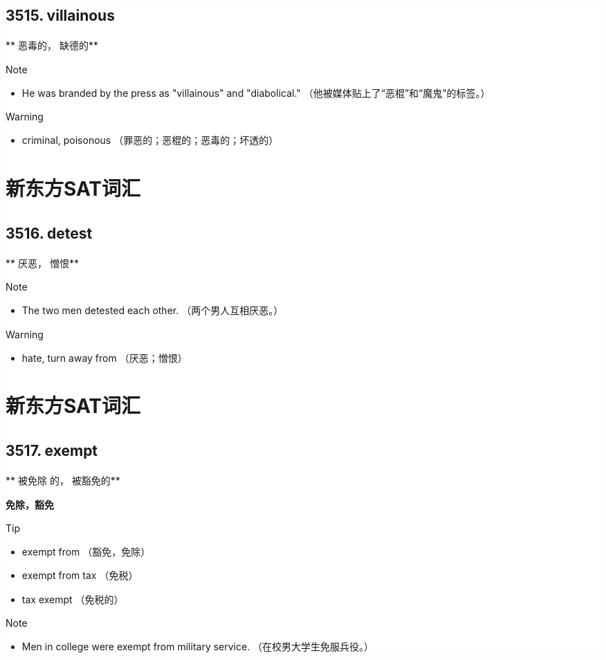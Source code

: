 ## 3515. villainous

** 恶毒的， 缺德的**

> [!NOTE]
>
> - He was branded by the press as "villainous" and "diabolical." （他被媒体贴上了“恶棍”和“魔鬼”的标签。）
>

> [!WARNING]
>
> - criminal, poisonous （罪恶的；恶棍的；恶毒的；坏透的）
>

# 新东方SAT词汇

## 3516. detest

** 厌恶， 憎恨**

> [!NOTE]
>
> - The two men detested each other. （两个男人互相厌恶。）
>

> [!WARNING]
>
> - hate, turn away from （厌恶；憎恨）
>

# 新东方SAT词汇

## 3517. exempt

** 被免除  的， 被豁免的**

**免除，豁免**

> [!TIP]
>
> - exempt from （豁免，免除）
>
> - exempt from tax （免税）
>
> - tax exempt （免税的）
>

> [!NOTE]
>
> - Men in college were exempt from military service. （在校男大学生免服兵役。）
>
